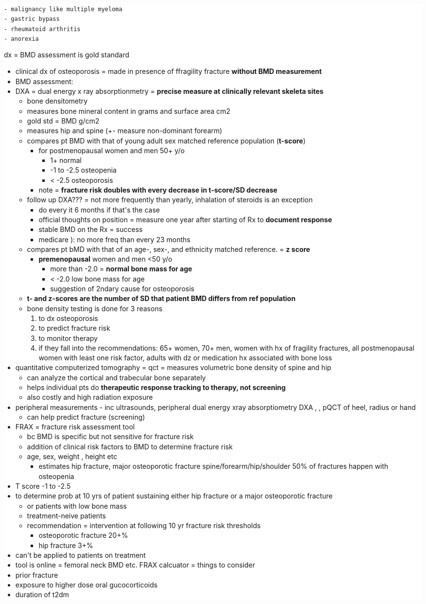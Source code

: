 	- malignancy like multiple myeloma 
	- gastric bypass 
	- rheumatoid arthritis 
	- anorexia 
dx = BMD assessment is gold standard 
- clinical dx of osteoporosis = made in presence of ffragility fracture **without BMD measurement**
- BMD assessment:
- DXA = dual energy x ray absorptionmetry = **precise measure at clinically relevant skeleta sites**
	- bone densitometry 
	- measures bone mineral content in grams and surface area cm2 
	- gold std = BMD g/cm2 
	- measures hip and spine (+- measure non-dominant forearm)
	- compares pt BMD with that of young adult sex matched reference population (**t-score**)
		- for postmenopausal women and men 50+ y/o 
			- 1+ normal 
			- -1 to -2.5 osteopenia 
			- < -2.5 osteoporosis 
		- note = **fracture risk doubles with every decrease in t-score/SD decrease**
	- follow up DXA??? = not more frequently than yearly, inhalation of steroids is an exception 
		- do every it 6 months if that's the case 
		- official thoughts on position = measure one year after starting of Rx to **document response**
		- stable BMD on the Rx = success 
		- medicare ): no more freq than every 23 months  
	- compares pt bMD with that of an age-, sex-, and ethnicity matched reference. = **z score**
		- **premenopausal** women and men <50 y/o 
			- more than -2.0 = **normal bone mass for age**
			- < -2.0 low bone mass for age 
			- suggestion of 2ndary cause for osteoporosis 
	- **t- and z-scores are the number of SD that patient BMD differs from ref population** 
	- bone density testing is done for 3 reasons 
		1. to dx osteoporosis
		2. to predict fracture risk 
		3. to monitor therapy 
		4. if they fall into the recommendations: 65+ women, 70+ men, women with hx of fragility fractures, all postmenopausal women with least one risk factor, adults with dz or medication hx associated with bone loss 
- quantitative computerized tomography = qct = measures volumetric bone density of spine and hip 
	- can analyze the cortical and trabecular bone separately 
	- helps individual pts do **therapeutic response tracking to therapy, not screening**
	- also costly and high radiation exposure 
- peripheral measurements - inc ultrasounds, peripheral dual energy xray absorptiometry DXA , , pQCT of heel, radius or hand 
	- can help predict fracture (screening)
- FRAX = fracture risk assessment tool 
	- bc BMD is specific but not sensitive for fracture risk 
	- addition of clinical risk factors to BMD to determine fracture risk  
	- age, sex, weight , height etc
		- estimates hip fracture, major osteoporotic fracture spine/forearm/hip/shoulder
50% of fractures happen with osteopenia
- T score -1 to -2.5 
- to determine prob at 10 yrs of patient sustaining either hip fracture or a major osteoporotic fracture
	- or patients with low bone mass
	- treatment-neive patients 
	- recommendation = intervention at following 10 yr fracture risk thresholds
		- osteoporotic fracture 20+% 
		- hip fracture 3+% 
- can't be applied to patients on treatment 
- tool is online = femoral neck BMD etc. 
FRAX calcuator = things to consider 
- prior fracture 
- exposure to higher dose oral gucocorticoids
- duration of t2dm 